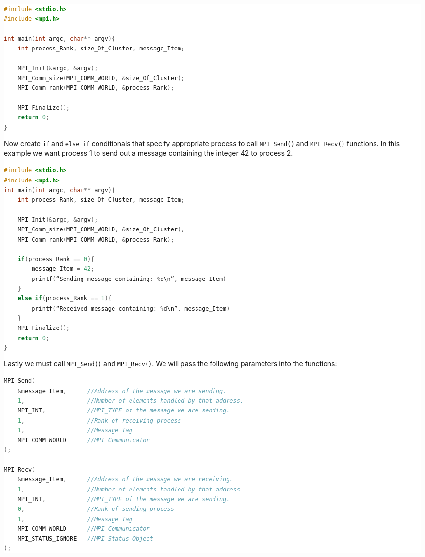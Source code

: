```c++
#include <stdio.h>
#include <mpi.h>

int main(int argc, char** argv){
    int process_Rank, size_Of_Cluster, message_Item;

    MPI_Init(&argc, &argv);
    MPI_Comm_size(MPI_COMM_WORLD, &size_Of_Cluster);
    MPI_Comm_rank(MPI_COMM_WORLD, &process_Rank);

    MPI_Finalize();
    return 0;
}
```

Now create `if` and `else if` conditionals that specify appropriate
process to call `MPI_Send()` and `MPI_Recv()` functions. In this
example we want process 1 to send out a message containing the integer
42 to process 2.

```c++
#include <stdio.h>
#include <mpi.h>
int main(int argc, char** argv){
    int process_Rank, size_Of_Cluster, message_Item;

    MPI_Init(&argc, &argv);
    MPI_Comm_size(MPI_COMM_WORLD, &size_Of_Cluster);
    MPI_Comm_rank(MPI_COMM_WORLD, &process_Rank);

    if(process_Rank == 0){
        message_Item = 42;
        printf(“Sending message containing: %d\n”, message_Item)
    }
    else if(process_Rank == 1){
        printf(“Received message containing: %d\n”, message_Item)
    }
    MPI_Finalize();
    return 0;
}
```

Lastly we must call `MPI_Send()` and `MPI_Recv()`. We will pass the following parameters into the
functions:
```c++
MPI_Send(
    &message_Item,      //Address of the message we are sending.
    1,                  //Number of elements handled by that address.
    MPI_INT,            //MPI_TYPE of the message we are sending.
    1,                  //Rank of receiving process
    1,                  //Message Tag
    MPI_COMM_WORLD      //MPI Communicator
);

MPI_Recv(
    &message_Item,      //Address of the message we are receiving.
    1,                  //Number of elements handled by that address.
    MPI_INT,            //MPI_TYPE of the message we are sending.
    0,                  //Rank of sending process
    1,                  //Message Tag
    MPI_COMM_WORLD      //MPI Communicator
    MPI_STATUS_IGNORE   //MPI Status Object
);
```
